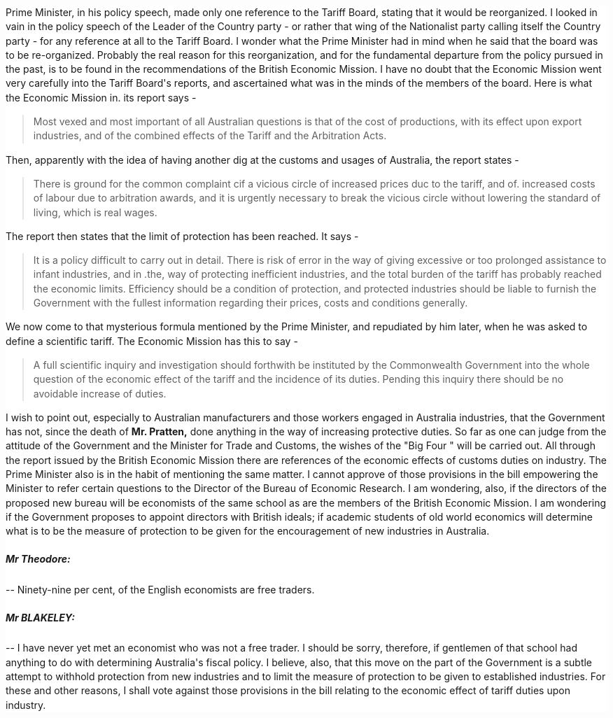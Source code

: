 Prime Minister, in his policy speech, made only one reference to the Tariff Board, stating that it would be reorganized. I looked in vain in the policy speech of the Leader of the Country party - or rather that wing of the Nationalist party calling itself the Country party - for any reference at all to the Tariff Board. I wonder what the Prime Minister had in mind when he said that the board was to be re-organized. Probably the real reason for this reorganization, and for the fundamental departure from the policy pursued in the past, is to be found in the recommendations of the British Economic Mission. I have no doubt that the Economic Mission went very carefully into the Tariff Board's reports, and ascertained what was in the minds of the members of the board. Here is what the Economic Mission in. its report says - 

  >Most vexed and most important of all Australian questions is that of the cost of  productions,  with its effect upon export industries, and of the combined effects of the Tariff and the Arbitration Acts. 

Then, apparently with the idea of having another dig at the customs and usages of Australia, the report states - 

  >There is ground for the common complaint  cif  a vicious circle of increased prices duc to the tariff, and of. increased costs of labour due to arbitration awards, and it is urgently necessary to break the vicious circle without lowering the standard of living, which is real wages. 

The report then states that the limit of protection has been reached. It says - 

  >It is a policy difficult to carry out in detail. There is risk of error in the way of giving excessive or too prolonged assistance to infant industries, and in .the, way of protecting inefficient industries, and the total burden of the tariff has probably reached the economic limits. Efficiency should be a condition of protection, and protected industries should be liable to furnish the Government with the fullest information regarding their prices, costs and conditions generally. 

We now come to that mysterious formula mentioned by the Prime Minister, and repudiated by him later, when he was asked to define a scientific tariff. The Economic Mission has this to say - 

  >A full scientific inquiry and investigation should forthwith be instituted by the Commonwealth Government into the whole question of the economic effect of the tariff and the incidence of its duties. Pending this inquiry there should be no avoidable increase of duties. 

I wish to point out, especially to Australian manufacturers and those workers engaged in Australia industries, that the Government has not, since the death of  **Mr. Pratten,**  done anything in the way of increasing protective duties. So far as one can judge from the attitude of the Government and the Minister for Trade and Customs, the wishes of the "Big Four " will be carried out. All through the report issued by the British Economic Mission there are references of the economic effects of customs duties on industry. The Prime Minister also is in the habit of mentioning the same matter. I cannot approve of those provisions in the bill empowering the Minister to refer certain questions to the Director of the Bureau of Economic Research. I am wondering, also, if the directors of the proposed new bureau will be economists of the same school as are the members of the British Economic Mission. I am wondering if the Government proposes to appoint directors with British ideals; if academic students of old world economics will determine what is to be the measure of protection to be given for the encouragement of new industries in Australia. 

##### Mr Theodore:

--  Ninety-nine per cent, of the English economists are free traders. 

##### Mr BLAKELEY:

-- I have never yet met an economist who was not a free trader. I should be sorry, therefore, if gentlemen of that school had anything to do with determining Australia's fiscal policy. I believe, also, that this move on the part of the Government is a subtle attempt to withhold protection from new industries and to limit the measure of protection to be given to established industries. For these and other reasons, I shall vote against those provisions in the bill relating to the economic effect of tariff duties upon industry. 
